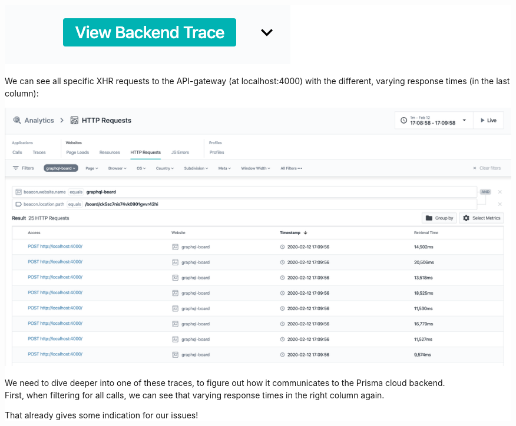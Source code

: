 ![](images/image16.png)

We can see all specific XHR requests to the API-gateway (at localhost:4000) with the different, varying response times (in the last column):

![](images/image14.png)

We need to dive deeper into one of these traces, to figure out how it communicates to the Prisma cloud backend.  
First, when filtering for all calls, we can see that varying response times in the right column again.

That already gives some indication for our issues!
